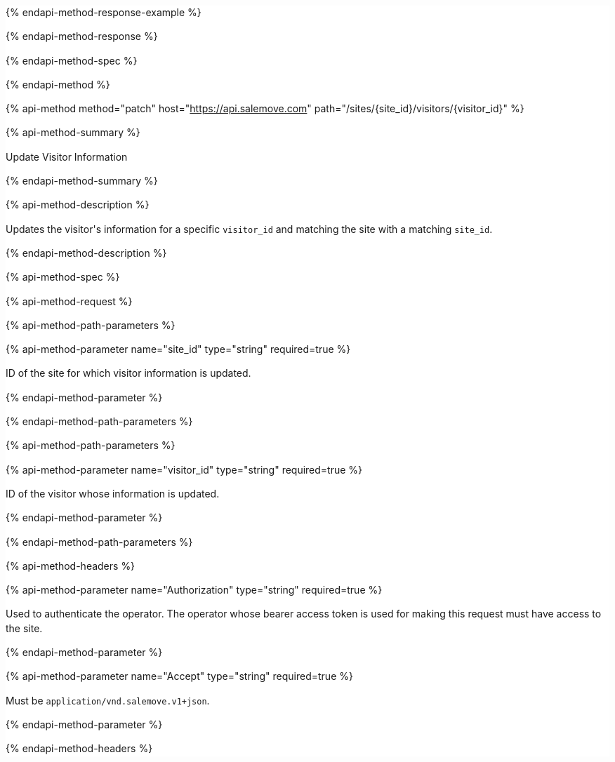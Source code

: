 {% endapi-method-response-example %}

{% endapi-method-response %}

{% endapi-method-spec %}

{% endapi-method %}

{% api-method method="patch" host="https://api.salemove.com" path="/sites/{site_id}/visitors/{visitor_id}" %}

{% api-method-summary %}

Update Visitor Information

{% endapi-method-summary %}

{% api-method-description %}

Updates the visitor's information for a specific `visitor_id` and matching the
site with a matching `site_id`.

{% endapi-method-description %}

{% api-method-spec %}

{% api-method-request %}

{% api-method-path-parameters %}

{% api-method-parameter name="site_id" type="string" required=true %}

ID of the site for which visitor information is updated.

{% endapi-method-parameter %}

{% endapi-method-path-parameters %}

{% api-method-path-parameters %}

{% api-method-parameter name="visitor_id" type="string" required=true %}

ID of the visitor whose information is updated.

{% endapi-method-parameter %}

{% endapi-method-path-parameters %}

{% api-method-headers %}

{% api-method-parameter name="Authorization" type="string" required=true %}

Used to authenticate the operator. The operator whose bearer access token is
used for making this request must have access to the site.

{% endapi-method-parameter %}

{% api-method-parameter name="Accept" type="string" required=true %}

Must be `application/vnd.salemove.v1+json`.

{% endapi-method-parameter %}

{% endapi-method-headers %}
